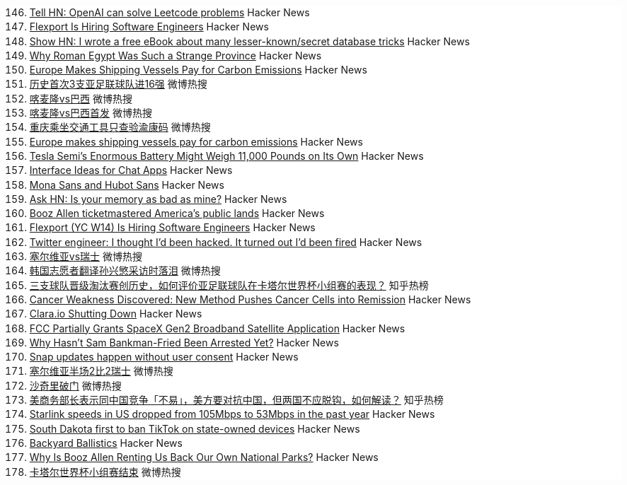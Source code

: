 146. [Tell HN: OpenAI can solve Leetcode problems](https://news.ycombinator.com/item?id=33833420) Hacker News
147. [Flexport Is Hiring Software Engineers](https://www.reuters.com/business/logistics-startup-flexport-plans-hiring-spree-double-engineers-2023-2022-11-02/) Hacker News
148. [Show HN: I wrote a free eBook about many lesser-known/secret database tricks](https://sqlfordevs.com/ebook) Hacker News
149. [Why Roman Egypt Was Such a Strange Province](https://acoup.blog/2022/12/02/collections-why-roman-egypt-was-such-a-strange-province/) Hacker News
150. [Europe Makes Shipping Vessels Pay for Carbon Emissions](https://www.maxinomics.com/blog/europe-makes-shipping-vessels-pay-for-carbon-emissions) Hacker News
151. [历史首次3支亚足联球队进16强](https://s.weibo.com/weibo?q=%23%E5%8E%86%E5%8F%B2%E9%A6%96%E6%AC%A13%E6%94%AF%E4%BA%9A%E8%B6%B3%E8%81%94%E7%90%83%E9%98%9F%E8%BF%9B16%E5%BC%BA%23&Refer=top) 微博热搜
152. [喀麦隆vs巴西](https://s.weibo.com/weibo?q=%23%E5%96%80%E9%BA%A6%E9%9A%86vs%E5%B7%B4%E8%A5%BF%23&Refer=top) 微博热搜
153. [喀麦隆vs巴西首发](https://s.weibo.com/weibo?q=%23%E5%96%80%E9%BA%A6%E9%9A%86vs%E5%B7%B4%E8%A5%BF%E9%A6%96%E5%8F%91%23&Refer=top) 微博热搜
154. [重庆乘坐交通工具只查验渝康码](https://s.weibo.com/weibo?q=%23%E9%87%8D%E5%BA%86%E4%B9%98%E5%9D%90%E4%BA%A4%E9%80%9A%E5%B7%A5%E5%85%B7%E5%8F%AA%E6%9F%A5%E9%AA%8C%E6%B8%9D%E5%BA%B7%E7%A0%81%23&Refer=top) 微博热搜
155. [Europe makes shipping vessels pay for carbon emissions](https://www.maxinomics.com/blog/europe-makes-shipping-vessels-pay-for-carbon-emissions) Hacker News
156. [Tesla Semi’s Enormous Battery Might Weigh 11,000 Pounds on Its Own](https://www.thedrive.com/news/tesla-semis-enormous-battery-might-weigh-11000-pounds-on-its-own) Hacker News
157. [Interface Ideas for Chat Apps](https://prabros.com/chat-ui-ideas/) Hacker News
158. [Mona Sans and Hubot Sans](https://github.blog/2022-12-02-introducing-mona-sans-and-hubot-sans/) Hacker News
159. [Ask HN: Is your memory as bad as mine?](https://news.ycombinator.com/item?id=33834258) Hacker News
160. [Booz Allen ticketmastered America’s public lands](https://doctorow.medium.com/booz-allen-tickemastered-americas-public-lands-8edf4c0dddcc) Hacker News
161. [Flexport (YC W14) Is Hiring Software Engineers](https://www.reuters.com/business/logistics-startup-flexport-plans-hiring-spree-double-engineers-2023-2022-11-02/) Hacker News
162. [Twitter engineer: I thought I’d been hacked. It turned out I’d been fired](https://www.economist.com/1843/2022/12/02/i-thought-id-been-hacked-it-turned-out-id-been-fired-tales-of-a-twitter-engineer) Hacker News
163. [塞尔维亚vs瑞士](https://s.weibo.com/weibo?q=%23%E5%A1%9E%E5%B0%94%E7%BB%B4%E4%BA%9Avs%E7%91%9E%E5%A3%AB%23&Refer=top) 微博热搜
164. [韩国志愿者翻译孙兴慜采访时落泪](https://s.weibo.com/weibo?q=%23%E9%9F%A9%E5%9B%BD%E5%BF%97%E6%84%BF%E8%80%85%E7%BF%BB%E8%AF%91%E5%AD%99%E5%85%B4%E6%85%9C%E9%87%87%E8%AE%BF%E6%97%B6%E8%90%BD%E6%B3%AA%23&Refer=top) 微博热搜
165. [三支球队晋级淘汰赛创历史，如何评价亚足联球队在卡塔尔世界杯小组赛的表现？](https://www.zhihu.com/question/570221088) 知乎热榜
166. [Cancer Weakness Discovered: New Method Pushes Cancer Cells into Remission](https://scitechdaily.com/cancer-weakness-discovered-new-method-pushes-cancer-cells-into-remission/) Hacker News
167. [Clara.io Shutting Down](https://news.ycombinator.com/item?id=33834828) Hacker News
168. [FCC Partially Grants SpaceX Gen2 Broadband Satellite Application](https://www.fcc.gov/document/fcc-partially-grants-spacex-gen2-broadband-satellite-application) Hacker News
169. [Why Hasn’t Sam Bankman-Fried Been Arrested Yet?](https://nymag.com/intelligencer/2022/12/why-hasnt-sam-bankman-fried-been-arrested-yet.html) Hacker News
170. [Snap updates happen without user consent](https://smaller.fish/posts/snap_updates) Hacker News
171. [塞尔维亚半场2比2瑞士](https://s.weibo.com/weibo?q=%23%E5%A1%9E%E5%B0%94%E7%BB%B4%E4%BA%9A%E5%8D%8A%E5%9C%BA2%E6%AF%942%E7%91%9E%E5%A3%AB%23&Refer=top) 微博热搜
172. [沙奇里破门](https://s.weibo.com/weibo?q=%23%E6%B2%99%E5%A5%87%E9%87%8C%E7%A0%B4%E9%97%A8%23&Refer=top) 微博热搜
173. [美商务部长表示同中国竞争「不易」，美方要对抗中国，但两国不应脱钩，如何解读？](https://www.zhihu.com/question/569984252) 知乎热榜
174. [Starlink speeds in US dropped from 105Mbps to 53Mbps in the past year](https://arstechnica.com/tech-policy/2022/12/starlink-speeds-in-us-dropped-from-105mbps-to-53mbps-in-the-past-year/) Hacker News
175. [South Dakota first to ban TikTok on state-owned devices](https://www.malwarebytes.com/blog/news/2022/12/south-dakota-is-first-state-to-ban-tiktok) Hacker News
176. [Backyard Ballistics](http://www.backyard-ballistics.com/) Hacker News
177. [Why Is Booz Allen Renting Us Back Our Own National Parks?](https://mattstoller.substack.com/p/why-is-booz-allen-renting-us-back) Hacker News
178. [卡塔尔世界杯小组赛结束](https://s.weibo.com/weibo?q=%23%E5%8D%A1%E5%A1%94%E5%B0%94%E4%B8%96%E7%95%8C%E6%9D%AF%E5%B0%8F%E7%BB%84%E8%B5%9B%E7%BB%93%E6%9D%9F%23&Refer=top) 微博热搜